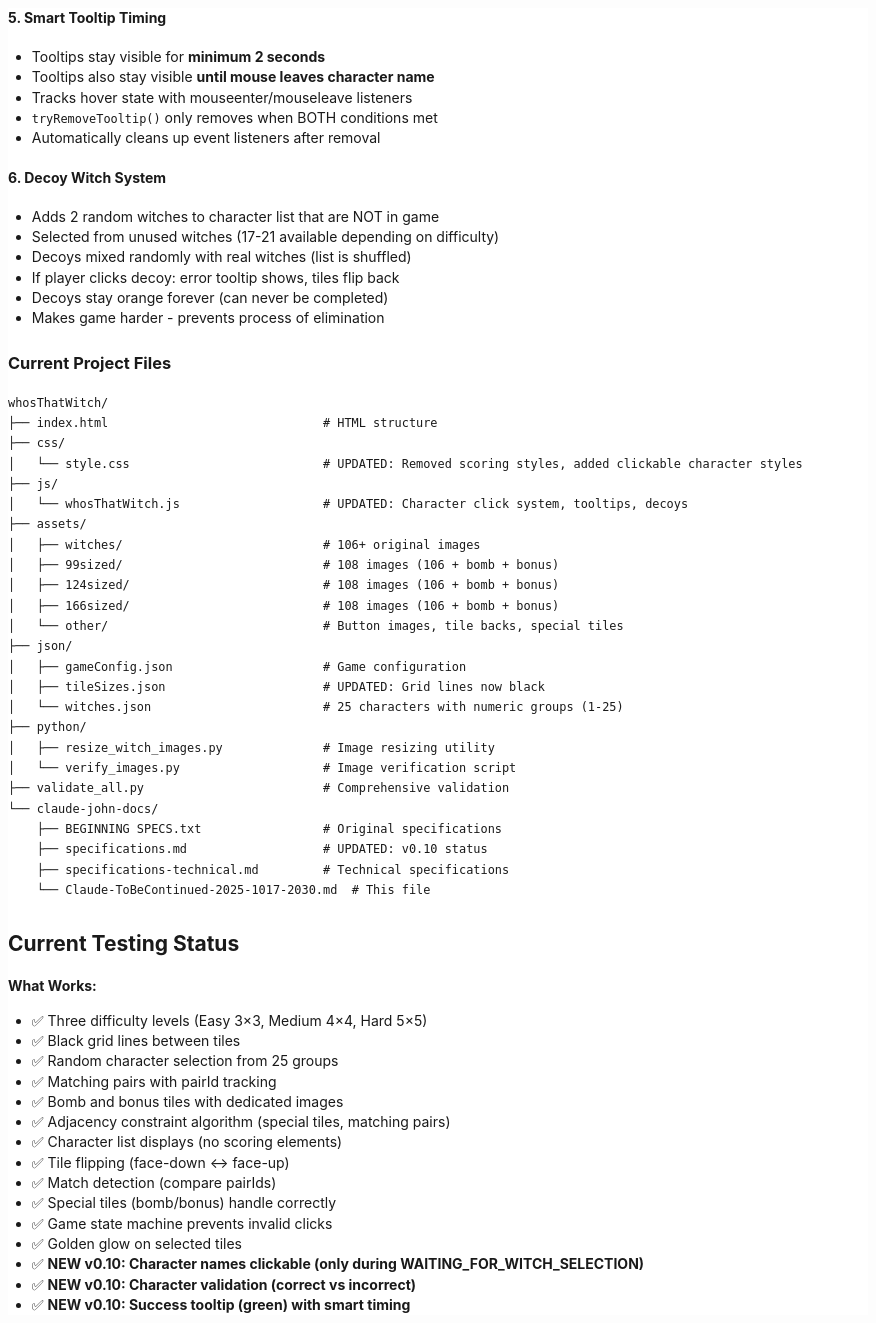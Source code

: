 #### 5. **Smart Tooltip Timing**
   - Tooltips stay visible for **minimum 2 seconds**
   - Tooltips also stay visible **until mouse leaves character name**
   - Tracks hover state with mouseenter/mouseleave listeners
   - `tryRemoveTooltip()` only removes when BOTH conditions met
   - Automatically cleans up event listeners after removal

#### 6. **Decoy Witch System**
   - Adds 2 random witches to character list that are NOT in game
   - Selected from unused witches (17-21 available depending on difficulty)
   - Decoys mixed randomly with real witches (list is shuffled)
   - If player clicks decoy: error tooltip shows, tiles flip back
   - Decoys stay orange forever (can never be completed)
   - Makes game harder - prevents process of elimination

### Current Project Files

```
whosThatWitch/
├── index.html                              # HTML structure
├── css/
│   └── style.css                           # UPDATED: Removed scoring styles, added clickable character styles
├── js/
│   └── whosThatWitch.js                    # UPDATED: Character click system, tooltips, decoys
├── assets/
│   ├── witches/                            # 106+ original images
│   ├── 99sized/                            # 108 images (106 + bomb + bonus)
│   ├── 124sized/                           # 108 images (106 + bomb + bonus)
│   ├── 166sized/                           # 108 images (106 + bomb + bonus)
│   └── other/                              # Button images, tile backs, special tiles
├── json/
│   ├── gameConfig.json                     # Game configuration
│   ├── tileSizes.json                      # UPDATED: Grid lines now black
│   └── witches.json                        # 25 characters with numeric groups (1-25)
├── python/
│   ├── resize_witch_images.py              # Image resizing utility
│   └── verify_images.py                    # Image verification script
├── validate_all.py                         # Comprehensive validation
└── claude-john-docs/
    ├── BEGINNING SPECS.txt                 # Original specifications
    ├── specifications.md                   # UPDATED: v0.10 status
    ├── specifications-technical.md         # Technical specifications
    └── Claude-ToBeContinued-2025-1017-2030.md  # This file
```

## Current Testing Status

**What Works:**
- ✅ Three difficulty levels (Easy 3×3, Medium 4×4, Hard 5×5)
- ✅ Black grid lines between tiles
- ✅ Random character selection from 25 groups
- ✅ Matching pairs with pairId tracking
- ✅ Bomb and bonus tiles with dedicated images
- ✅ Adjacency constraint algorithm (special tiles, matching pairs)
- ✅ Character list displays (no scoring elements)
- ✅ Tile flipping (face-down ↔ face-up)
- ✅ Match detection (compare pairIds)
- ✅ Special tiles (bomb/bonus) handle correctly
- ✅ Game state machine prevents invalid clicks
- ✅ Golden glow on selected tiles
- ✅ **NEW v0.10: Character names clickable (only during WAITING_FOR_WITCH_SELECTION)**
- ✅ **NEW v0.10: Character validation (correct vs incorrect)**
- ✅ **NEW v0.10: Success tooltip (green) with smart timing**